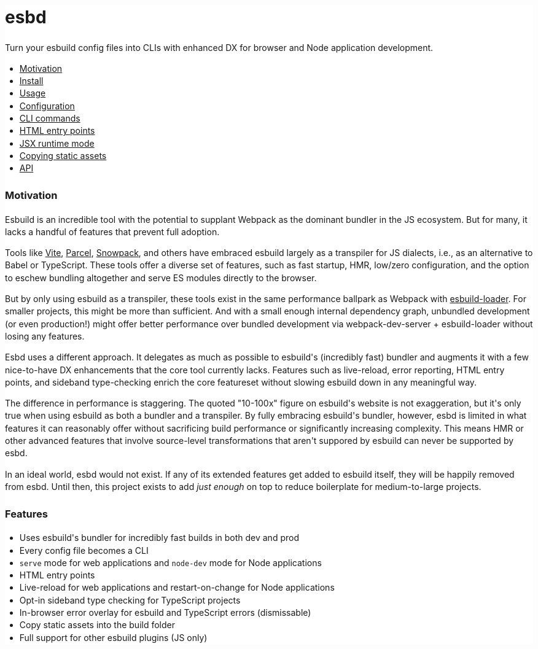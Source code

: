 # esbd

Turn your esbuild config files into CLIs with enhanced DX for browser and Node application development.

- [Motivation](#motivation)
- [Install](#install)
- [Usage](#usage)
- [Configuration](#configuration)
- [CLI commands](#cli-commands)
- [HTML entry points](#html-entry-points)
- [JSX runtime mode](#jsx-runtime-mode)
- [Copying static assets](#copying-static-assets)
- [API](#api)

### Motivation

Esbuild is an incredible tool with the potential to supplant Webpack as the dominant bundler in the JS ecosystem. But for many, it lacks a handful of features that prevent full adoption.

Tools like [Vite](https://vitejs.dev), [Parcel](https://parceljs.org), [Snowpack](https://www.snowpack.dev), and others have embraced esbuild largely as a transpiler for JS dialects, i.e., as an alternative to Babel or TypeScript. These tools offer a diverse set of features, such as fast startup, HMR, low/zero configuration, and the option to eschew bundling altogether and serve ES modules directly to the browser.

But by only using esbuild as a transpiler, these tools exist in the same performance ballpark as Webpack with [esbuild-loader](https://github.com/privatenumber/esbuild-loader). For smaller projects, this might be more than sufficient. And with a small enough internal dependency graph, unbundled development (or even production!) might offer better performance over bundled development via webpack-dev-server + esbuild-loader without losing any features.

Esbd uses a different approach. It delegates as much as possible to esbuild's (incredibly fast) bundler and augments it with a few nice-to-have DX enhancements that the core tool currently lacks. Features such as live-reload, error reporting, HTML entry points, and sideband type-checking enrich the core featureset without slowing esbuild down in any meaningful way.

The difference in performance is staggering. The quoted "10-100x" figure on esbuild's website is not exaggeration, but it's only true when using esbuild as both a bundler and a transpiler. By fully embracing esbuild's bundler, however, esbd is limited in what features it can reasonably offer without sacrificing build performance or significantly increasing complexity. This means HMR or other advanced features that involve source-level transformations that aren't suppored by esbuild can never be supported by esbd.

In an ideal world, esbd would not exist. If any of its extended features get added to esbuild itself, they will be happily removed from esbd. Until then, this project exists to add _just enough_ on top to reduce boilerplate for medium-to-large projects.

### Features

- Uses esbuild's bundler for incredibly fast builds in both dev and prod
- Every config file becomes a CLI
- `serve` mode for web applications and `node-dev` mode for Node applications
- HTML entry points
- Live-reload for web applications and restart-on-change for Node applications
- Opt-in sideband type checking for TypeScript projects
- In-browser error overlay for esbuild and TypeScript errors (dismissable)
- Copy static assets into the build folder
- Full support for other esbuild plugins (JS only)
